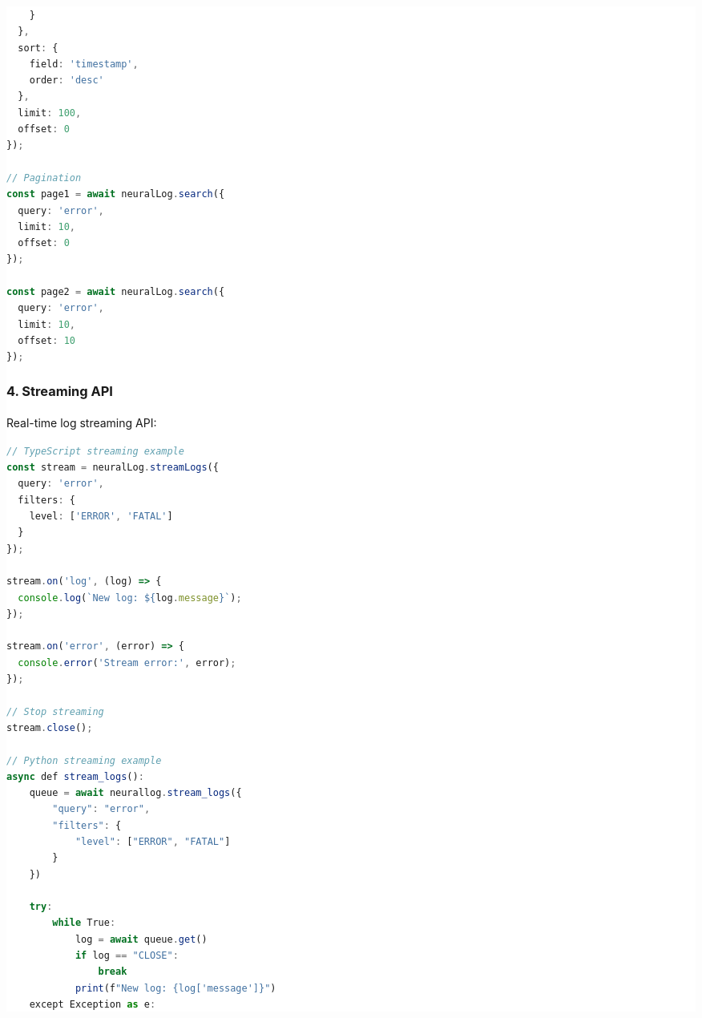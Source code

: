 ```typescript
    }
  },
  sort: {
    field: 'timestamp',
    order: 'desc'
  },
  limit: 100,
  offset: 0
});

// Pagination
const page1 = await neuralLog.search({
  query: 'error',
  limit: 10,
  offset: 0
});

const page2 = await neuralLog.search({
  query: 'error',
  limit: 10,
  offset: 10
});
```

### 4. Streaming API

Real-time log streaming API:

```typescript
// TypeScript streaming example
const stream = neuralLog.streamLogs({
  query: 'error',
  filters: {
    level: ['ERROR', 'FATAL']
  }
});

stream.on('log', (log) => {
  console.log(`New log: ${log.message}`);
});

stream.on('error', (error) => {
  console.error('Stream error:', error);
});

// Stop streaming
stream.close();

// Python streaming example
async def stream_logs():
    queue = await neurallog.stream_logs({
        "query": "error",
        "filters": {
            "level": ["ERROR", "FATAL"]
        }
    })
    
    try:
        while True:
            log = await queue.get()
            if log == "CLOSE":
                break
            print(f"New log: {log['message']}")
    except Exception as e:
```